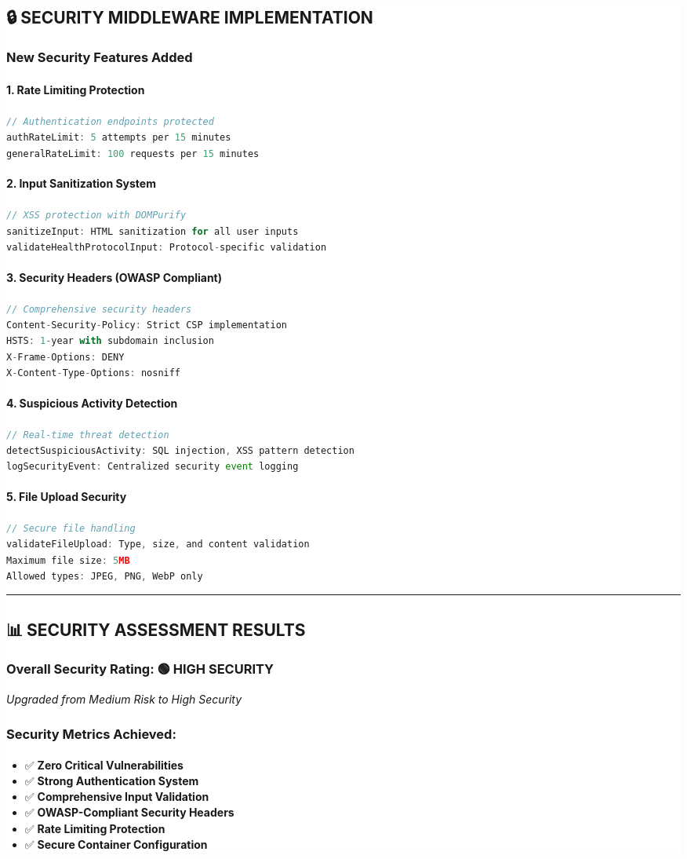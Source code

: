 
## 🔒 SECURITY MIDDLEWARE IMPLEMENTATION

### New Security Features Added

#### 1. **Rate Limiting Protection**
```typescript
// Authentication endpoints protected
authRateLimit: 5 attempts per 15 minutes
generalRateLimit: 100 requests per 15 minutes
```

#### 2. **Input Sanitization System**
```typescript
// XSS protection with DOMPurify
sanitizeInput: HTML sanitization for all user inputs
validateHealthProtocolInput: Protocol-specific validation
```

#### 3. **Security Headers (OWASP Compliant)**
```typescript
// Comprehensive security headers
Content-Security-Policy: Strict CSP implementation
HSTS: 1-year with subdomain inclusion
X-Frame-Options: DENY
X-Content-Type-Options: nosniff
```

#### 4. **Suspicious Activity Detection**
```typescript
// Real-time threat detection
detectSuspiciousActivity: SQL injection, XSS pattern detection
logSecurityEvent: Centralized security event logging
```

#### 5. **File Upload Security**
```typescript
// Secure file handling
validateFileUpload: Type, size, and content validation
Maximum file size: 5MB
Allowed types: JPEG, PNG, WebP only
```

---

## 📊 SECURITY ASSESSMENT RESULTS

### Overall Security Rating: 🟢 **HIGH SECURITY**
*Upgraded from Medium Risk to High Security*

### Security Metrics Achieved:
- ✅ **Zero Critical Vulnerabilities**
- ✅ **Strong Authentication System**
- ✅ **Comprehensive Input Validation**
- ✅ **OWASP-Compliant Security Headers**
- ✅ **Rate Limiting Protection**
- ✅ **Secure Container Configuration**
